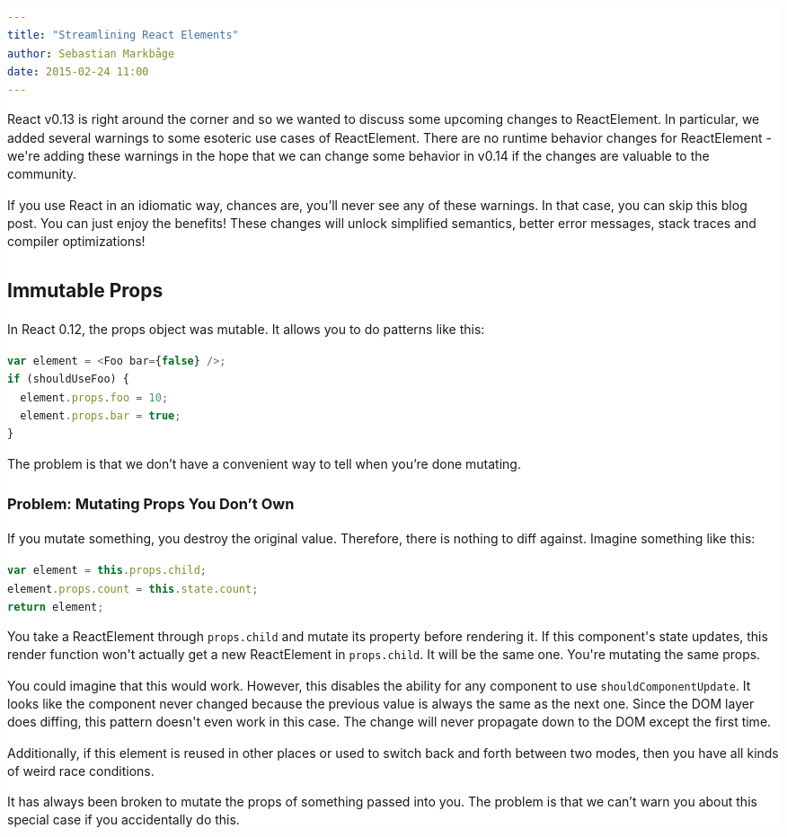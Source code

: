```yaml
---
title: "Streamlining React Elements"
author: Sebastian Markbåge
date: 2015-02-24 11:00
---
```


React v0.13 is right around the corner and so we wanted to discuss some upcoming changes to ReactElement. In particular, we added several warnings to some esoteric use cases of ReactElement. There are no runtime behavior changes for ReactElement - we're adding these warnings in the hope that we can change some behavior in v0.14 if the changes are valuable to the community.

If you use React in an idiomatic way, chances are, you’ll never see any of these warnings. In that case, you can skip this blog post. You can just enjoy the benefits! These changes will unlock simplified semantics, better error messages, stack traces and compiler optimizations!

## Immutable Props

In React 0.12, the props object was mutable. It allows you to do patterns like this:

```js
var element = <Foo bar={false} />;
if (shouldUseFoo) {
  element.props.foo = 10;
  element.props.bar = true;
}
```

The problem is that we don’t have a convenient way to tell when you’re done mutating.

### Problem: Mutating Props You Don’t Own

If you mutate something, you destroy the original value. Therefore, there is nothing to diff against. Imagine something like this:

```js
var element = this.props.child;
element.props.count = this.state.count;
return element;
```

You take a ReactElement through `props.child` and mutate its property before rendering it. If this component's state updates, this render function won't actually get a new ReactElement in `props.child`. It will be the same one. You're mutating the same props.

You could imagine that this would work. However, this disables the ability for any component to use `shouldComponentUpdate`. It looks like the component never changed because the previous value is always the same as the next one. Since the DOM layer does diffing, this pattern doesn't even work in this case. The change will never propagate down to the DOM except the first time.

Additionally, if this element is reused in other places or used to switch back and forth between two modes, then you have all kinds of weird race conditions.

It has always been broken to mutate the props of something passed into you. The problem is that we can’t warn you about this special case if you accidentally do this.
